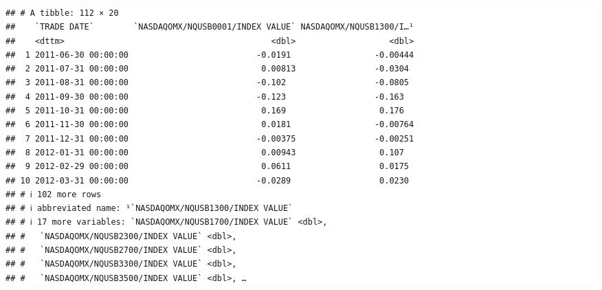     ## # A tibble: 112 × 20
    ##    `TRADE DATE`        `NASDAQOMX/NQUSB0001/INDEX VALUE` NASDAQOMX/NQUSB1300/I…¹
    ##    <dttm>                                          <dbl>                   <dbl>
    ##  1 2011-06-30 00:00:00                          -0.0191                 -0.00444
    ##  2 2011-07-31 00:00:00                           0.00813                -0.0304 
    ##  3 2011-08-31 00:00:00                          -0.102                  -0.0805 
    ##  4 2011-09-30 00:00:00                          -0.123                  -0.163  
    ##  5 2011-10-31 00:00:00                           0.169                   0.176  
    ##  6 2011-11-30 00:00:00                           0.0181                 -0.00764
    ##  7 2011-12-31 00:00:00                          -0.00375                -0.00251
    ##  8 2012-01-31 00:00:00                           0.00943                 0.107  
    ##  9 2012-02-29 00:00:00                           0.0611                  0.0175 
    ## 10 2012-03-31 00:00:00                          -0.0289                  0.0230 
    ## # ℹ 102 more rows
    ## # ℹ abbreviated name: ¹​`NASDAQOMX/NQUSB1300/INDEX VALUE`
    ## # ℹ 17 more variables: `NASDAQOMX/NQUSB1700/INDEX VALUE` <dbl>,
    ## #   `NASDAQOMX/NQUSB2300/INDEX VALUE` <dbl>,
    ## #   `NASDAQOMX/NQUSB2700/INDEX VALUE` <dbl>,
    ## #   `NASDAQOMX/NQUSB3300/INDEX VALUE` <dbl>,
    ## #   `NASDAQOMX/NQUSB3500/INDEX VALUE` <dbl>, …
